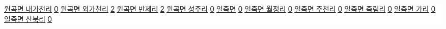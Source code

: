 
  <tr class="item">
    <td><a href="경기도 안성시 원곡면 내가천리">원곡면 내가천리</a></td>
    <td><a href="경기도 안성시 원곡면 내가천리">0</a></td>
  </tr>
    

  <tr class="item">
    <td><a href="경기도 안성시 원곡면 외가천리">원곡면 외가천리</a></td>
    <td><a href="경기도 안성시 원곡면 외가천리">2</a></td>
  </tr>
    

  <tr class="item">
    <td><a href="경기도 안성시 원곡면 반제리">원곡면 반제리</a></td>
    <td><a href="경기도 안성시 원곡면 반제리">2</a></td>
  </tr>
    

  <tr class="item">
    <td><a href="경기도 안성시 원곡면 성주리">원곡면 성주리</a></td>
    <td><a href="경기도 안성시 원곡면 성주리">0</a></td>
  </tr>
    

  <tr class="item">
    <td><a href="경기도 안성시 일죽면">일죽면</a></td>
    <td><a href="경기도 안성시 일죽면">0</a></td>
  </tr>
    

  <tr class="item">
    <td><a href="경기도 안성시 일죽면 월정리">일죽면 월정리</a></td>
    <td><a href="경기도 안성시 일죽면 월정리">0</a></td>
  </tr>
    

  <tr class="item">
    <td><a href="경기도 안성시 일죽면 주천리">일죽면 주천리</a></td>
    <td><a href="경기도 안성시 일죽면 주천리">0</a></td>
  </tr>
    

  <tr class="item">
    <td><a href="경기도 안성시 일죽면 죽림리">일죽면 죽림리</a></td>
    <td><a href="경기도 안성시 일죽면 죽림리">0</a></td>
  </tr>
    

  <tr class="item">
    <td><a href="경기도 안성시 일죽면 가리">일죽면 가리</a></td>
    <td><a href="경기도 안성시 일죽면 가리">0</a></td>
  </tr>
    

  <tr class="item">
    <td><a href="경기도 안성시 일죽면 산북리">일죽면 산북리</a></td>
    <td><a href="경기도 안성시 일죽면 산북리">0</a></td>
  </tr>
    